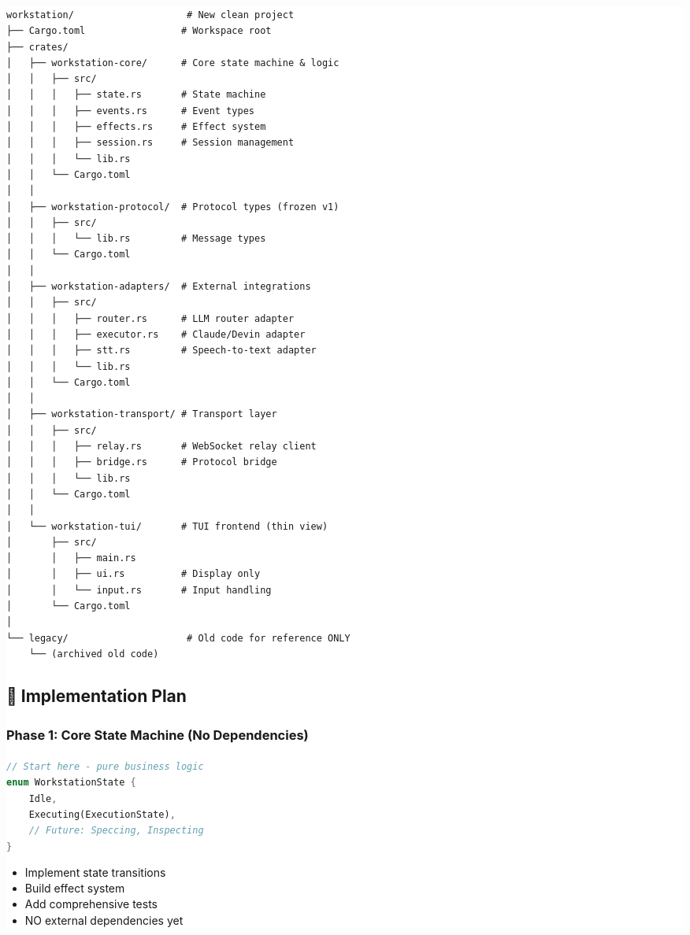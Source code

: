 ```
workstation/                    # New clean project
├── Cargo.toml                 # Workspace root
├── crates/
│   ├── workstation-core/      # Core state machine & logic
│   │   ├── src/
│   │   │   ├── state.rs       # State machine
│   │   │   ├── events.rs      # Event types
│   │   │   ├── effects.rs     # Effect system
│   │   │   ├── session.rs     # Session management
│   │   │   └── lib.rs
│   │   └── Cargo.toml
│   │
│   ├── workstation-protocol/  # Protocol types (frozen v1)
│   │   ├── src/
│   │   │   └── lib.rs         # Message types
│   │   └── Cargo.toml
│   │
│   ├── workstation-adapters/  # External integrations
│   │   ├── src/
│   │   │   ├── router.rs      # LLM router adapter
│   │   │   ├── executor.rs    # Claude/Devin adapter
│   │   │   ├── stt.rs         # Speech-to-text adapter
│   │   │   └── lib.rs
│   │   └── Cargo.toml
│   │
│   ├── workstation-transport/ # Transport layer
│   │   ├── src/
│   │   │   ├── relay.rs       # WebSocket relay client
│   │   │   ├── bridge.rs      # Protocol bridge
│   │   │   └── lib.rs
│   │   └── Cargo.toml
│   │
│   └── workstation-tui/       # TUI frontend (thin view)
│       ├── src/
│       │   ├── main.rs
│       │   ├── ui.rs          # Display only
│       │   └── input.rs       # Input handling
│       └── Cargo.toml
│
└── legacy/                     # Old code for reference ONLY
    └── (archived old code)
```

## 🚀 Implementation Plan

### Phase 1: Core State Machine (No Dependencies)
```rust
// Start here - pure business logic
enum WorkstationState {
    Idle,
    Executing(ExecutionState),
    // Future: Speccing, Inspecting
}
```
- Implement state transitions
- Build effect system
- Add comprehensive tests
- NO external dependencies yet
